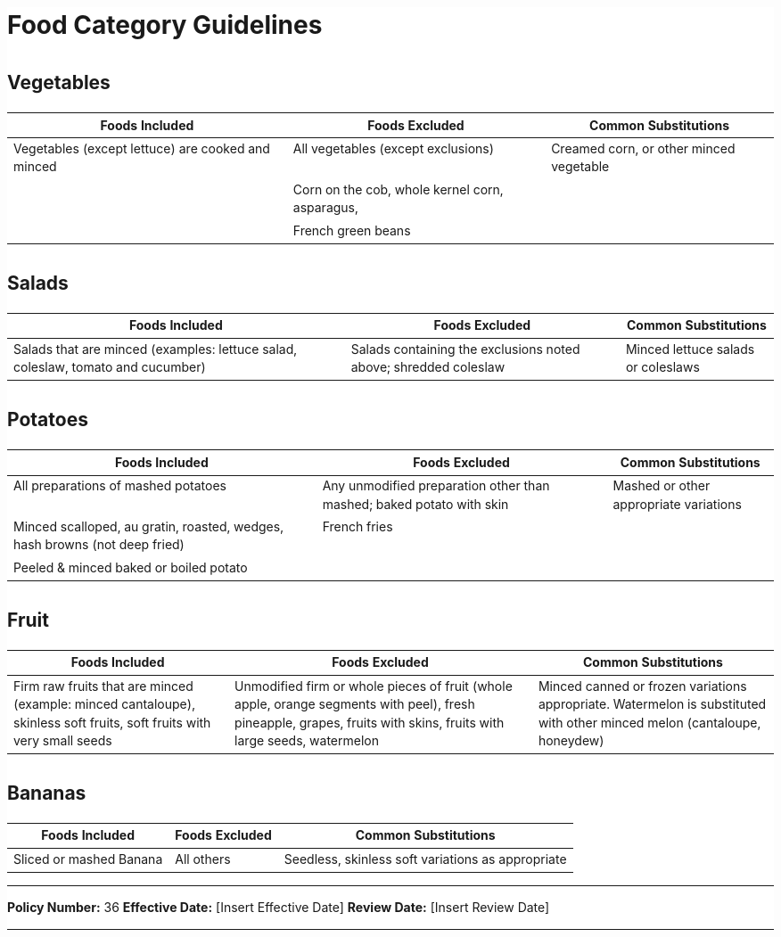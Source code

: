 # Food Category Guidelines

## Vegetables

| Foods Included                                           | Foods Excluded                                      | Common Substitutions                     |
|--------------------------------------------------------|----------------------------------------------------|------------------------------------------|
| Vegetables (except lettuce) are cooked and minced      | All vegetables (except exclusions)                 | Creamed corn, or other minced vegetable  |
|                                                        | Corn on the cob, whole kernel corn, asparagus,    |                                          |
|                                                        | French green beans                                 |                                          |

## Salads

| Foods Included                                           | Foods Excluded                                      | Common Substitutions                     |
|--------------------------------------------------------|----------------------------------------------------|------------------------------------------|
| Salads that are minced (examples: lettuce salad, coleslaw, tomato and cucumber) | Salads containing the exclusions noted above; shredded coleslaw | Minced lettuce salads or coleslaws      |

## Potatoes

| Foods Included                                           | Foods Excluded                                      | Common Substitutions                     |
|--------------------------------------------------------|----------------------------------------------------|------------------------------------------|
| All preparations of mashed potatoes                     | Any unmodified preparation other than mashed; baked potato with skin | Mashed or other appropriate variations   |
| Minced scalloped, au gratin, roasted, wedges, hash browns (not deep fried) | French fries                                   |                                          |
| Peeled & minced baked or boiled potato                  |                                                    |                                          |

## Fruit

| Foods Included                                           | Foods Excluded                                      | Common Substitutions                     |
|--------------------------------------------------------|----------------------------------------------------|------------------------------------------|
| Firm raw fruits that are minced (example: minced cantaloupe), skinless soft fruits, soft fruits with very small seeds | Unmodified firm or whole pieces of fruit (whole apple, orange segments with peel), fresh pineapple, grapes, fruits with skins, fruits with large seeds, watermelon | Minced canned or frozen variations appropriate. Watermelon is substituted with other minced melon (cantaloupe, honeydew) |

## Bananas

| Foods Included                                           | Foods Excluded                                      | Common Substitutions                     |
|--------------------------------------------------------|----------------------------------------------------|------------------------------------------|
| Sliced or mashed Banana                                  | All others                                          | Seedless, skinless soft variations as appropriate |

----

**Policy Number:** 36
**Effective Date:** [Insert Effective Date]
**Review Date:** [Insert Review Date]

----
